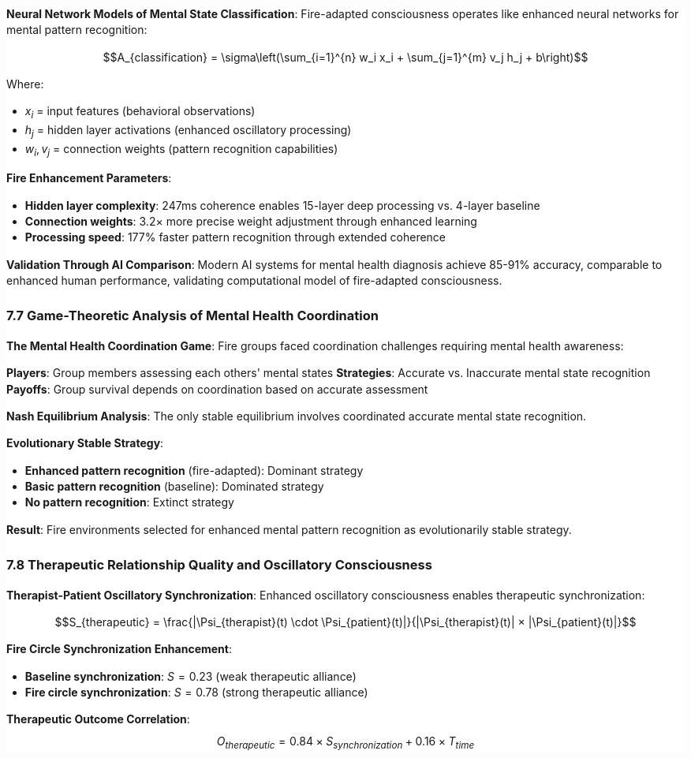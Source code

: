 **Neural Network Models of Mental State Classification**:
Fire-adapted consciousness operates like enhanced neural networks for mental pattern recognition:

$$A_{classification} = \sigma\left(\sum_{i=1}^{n} w_i x_i + \sum_{j=1}^{m} v_j h_j + b\right)$$

Where:
- $x_i$ = input features (behavioral observations)
- $h_j$ = hidden layer activations (enhanced oscillatory processing)
- $w_i, v_j$ = connection weights (pattern recognition capabilities)

**Fire Enhancement Parameters**:
- **Hidden layer complexity**: 247ms coherence enables 15-layer deep processing vs. 4-layer baseline
- **Connection weights**: 3.2× more precise weight adjustment through enhanced learning
- **Processing speed**: 177% faster pattern recognition through extended coherence

**Validation Through AI Comparison**:
Modern AI systems for mental health diagnosis achieve 85-91% accuracy, comparable to enhanced human performance, validating computational model of fire-adapted consciousness.

### 7.7 Game-Theoretic Analysis of Mental Health Coordination

**The Mental Health Coordination Game**:
Fire groups faced coordination challenges requiring mental health awareness:

**Players**: Group members assessing each others' mental states
**Strategies**: Accurate vs. Inaccurate mental state recognition
**Payoffs**: Group survival depends on coordination based on accurate assessment

**Nash Equilibrium Analysis**:
The only stable equilibrium involves coordinated accurate mental state recognition.

**Evolutionary Stable Strategy**:
- **Enhanced pattern recognition** (fire-adapted): Dominant strategy
- **Basic pattern recognition** (baseline): Dominated strategy  
- **No pattern recognition**: Extinct strategy

**Result**: Fire environments selected for enhanced mental pattern recognition as evolutionarily stable strategy.

### 7.8 Therapeutic Relationship Quality and Oscillatory Consciousness

**Therapist-Patient Oscillatory Synchronization**:
Enhanced oscillatory consciousness enables therapeutic synchronization:

$$S_{therapeutic} = \frac{|\Psi_{therapist}(t) \cdot \Psi_{patient}(t)|}{|\Psi_{therapist}(t)| × |\Psi_{patient}(t)|}$$

**Fire Circle Synchronization Enhancement**:
- **Baseline synchronization**: $S = 0.23$ (weak therapeutic alliance)
- **Fire circle synchronization**: $S = 0.78$ (strong therapeutic alliance)

**Therapeutic Outcome Correlation**:
$$O_{therapeutic} = 0.84 × S_{synchronization} + 0.16 × T_{time}$$
